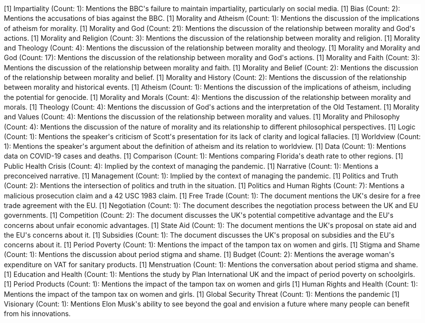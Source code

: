 [1] Impartiality (Count: 1): Mentions the BBC's failure to maintain impartiality, particularly on social media.
[1] Bias (Count: 2): Mentions the accusations of bias against the BBC.
[1] Morality and Atheism (Count: 1): Mentions the discussion of the implications of atheism for morality.
[1] Morality and God (Count: 21): Mentions the discussion of the relationship between morality and God's actions.
[1] Morality and Religion (Count: 3): Mentions the discussion of the relationship between morality and religion.
[1] Morality and Theology (Count: 4): Mentions the discussion of the relationship between morality and theology.
[1] Morality and Morality and God (Count: 17): Mentions the discussion of the relationship between morality and God's actions.
[1] Morality and Faith (Count: 3): Mentions the discussion of the relationship between morality and faith.
[1] Morality and Belief (Count: 2): Mentions the discussion of the relationship between morality and belief.
[1] Morality and History (Count: 2): Mentions the discussion of the relationship between morality and historical events.
[1] Atheism (Count: 1): Mentions the discussion of the implications of atheism, including the potential for genocide.
[1] Morality and Morals (Count: 4): Mentions the discussion of the relationship between morality and morals.
[1] Theology (Count: 4): Mentions the discussion of God's actions and the interpretation of the Old Testament.
[1] Morality and Values (Count: 4): Mentions the discussion of the relationship between morality and values.
[1] Morality and Philosophy (Count: 4): Mentions the discussion of the nature of morality and its relationship to different philosophical perspectives.
[1] Logic (Count: 1): Mentions the speaker's criticism of Scott's presentation for its lack of clarity and logical fallacies.
[1] Worldview (Count: 1): Mentions the speaker's argument about the definition of atheism and its relation to worldview.
[1] Data (Count: 1): Mentions data on COVID-19 cases and deaths.
[1] Comparison (Count: 1): Mentions comparing Florida's death rate to other regions.
[1] Public Health Crisis (Count: 4): Implied by the context of managing the pandemic.
[1] Narrative (Count: 1): Mentions a preconceived narrative.
[1] Management (Count: 1): Implied by the context of managing the pandemic.
[1] Politics and Truth (Count: 2): Mentions the intersection of politics and truth in the situation.
[1] Politics and Human Rights (Count: 7): Mentions a malicious prosecution claim and a 42 USC 1983 claim.
[1] Free Trade (Count: 1): The document mentions the UK's desire for a free trade agreement with the EU.
[1] Negotiation (Count: 1): The document describes the negotiation process between the UK and EU governments.
[1] Competition (Count: 2): The document discusses the UK's potential competitive advantage and the EU's concerns about unfair economic advantages.
[1] State Aid (Count: 1): The document mentions the UK's proposal on state aid and the EU's concerns about it.
[1] Subsidies (Count: 1): The document discusses the UK's proposal on subsidies and the EU's concerns about it.
[1] Period Poverty (Count: 1): Mentions the impact of the tampon tax on women and girls.
[1] Stigma and Shame (Count: 1): Mentions the discussion about period stigma and shame.
[1] Budget (Count: 2): Mentions the average woman's expenditure on VAT for sanitary products.
[1] Menstruation (Count: 1): Mentions the conversation about period stigma and shame.
[1] Education and Health (Count: 1): Mentions the study by Plan International UK and the impact of period poverty on schoolgirls.
[1] Period Products (Count: 1): Mentions the impact of the tampon tax on women and girls
[1] Human Rights and Health (Count: 1): Mentions the impact of the tampon tax on women and girls.
[1] Global Security Threat (Count: 1): Mentions the pandemic
[1] Visionary (Count: 1): Mentions Elon Musk's ability to see beyond the goal and envision a future where many people can benefit from his innovations.